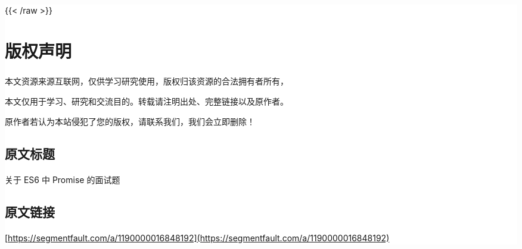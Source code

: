                 
{{< /raw >}}

# 版权声明
本文资源来源互联网，仅供学习研究使用，版权归该资源的合法拥有者所有，

本文仅用于学习、研究和交流目的。转载请注明出处、完整链接以及原作者。

原作者若认为本站侵犯了您的版权，请联系我们，我们会立即删除！

## 原文标题
关于 ES6 中 Promise 的面试题

## 原文链接
[https://segmentfault.com/a/1190000016848192](https://segmentfault.com/a/1190000016848192)

